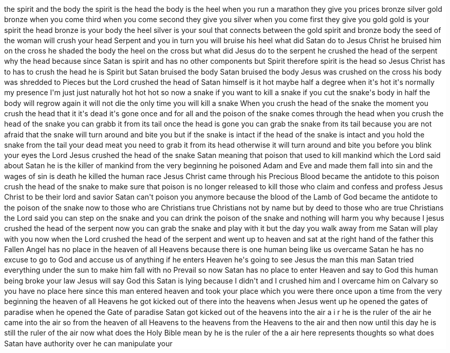 the spirit and the body the spirit is the head the body is the
heel when you run a marathon they give you prices bronze
silver gold bronze when you come third when you come second they give you
silver when you come first they give you gold gold is your spirit the head bronze
is your body the heel silver is your soul that connects between the gold
spirit and bronze
body the seed of the woman will crush your head
Serpent and you in turn you will bruise his heel what did Satan do to Jesus
Christ he bruised him on the cross he shaded the body the heel on the cross
but what did Jesus do to the serpent he crushed the head of the serpent why the
head because since Satan is spirit and has no other components but Spirit
therefore spirit is the head so Jesus Christ has to has to crush the head he
is Spirit but Satan bruised the
body Satan bruised the body Jesus was crushed on the cross his body
was shredded to Pieces but the Lord crushed the head of
Satan himself is it
hot maybe half a degree when it's hot it's normally my presence I'm
just just naturally hot hot hot so now
a snake if you want to kill a
snake if you cut the snake's body in half the body will regrow again it will
not die the only time you will kill a snake When you crush the head of the snake the moment you crush the head that
it it's dead it's gone once and for all and the poison of the snake comes
through the head when you crush the head of the snake you can grabb it from its
tail once the head is gone you can grab the snake from its tail because you are not afraid that the snake will turn
around and bite you but if the snake is intact if the head of the snake is intact and you hold the snake from the
tail your dead meat you need to grab it from its head otherwise it will turn around and bite
you before you blink your eyes the Lord Jesus crushed the head of
the snake Satan meaning that poison that used to kill
mankind which the Lord said about Satan he is the killer of mankind from the
very beginning he poisoned Adam and Eve and made them fall into sin and the
wages of sin is death he killed the human race Jesus Christ came through his
Precious Blood became the antidote to this poison crush the head of the snake
to make sure that poison is no longer released to kill those who claim and
confess and profess Jesus Christ to be their lord and savior Satan can't poison
you anymore because the blood of the Lamb of God became the antidote to the
poison of the snake now to those who are Christians true Christians not by name
but by deed to those who are true Christians the Lord said you can step on
the snake and you can drink the poison of the snake and nothing will harm you why because I jesus crushed the head of
the serpent now you can grab the snake and play with
it but the day you walk away from me Satan will play with
you now
when the Lord crushed the head of the serpent and went up to heaven and sat at
the right hand of the father this Fallen Angel has no place in
the heaven of all Heavens because there is one human being like
us overcame Satan he has no excuse to go to God and accuse us of anything if he
enters Heaven he's going to see Jesus the man this man Satan tried everything under the sun to
make him fall with no Prevail so now Satan has no
place to enter Heaven and say to God this human being broke your law Jesus
will say God this Satan is lying because I didn't and I crushed him and I overcame
him on Calvary so you have no place here since this man entered heaven and took
your place which you were there once upon a time from the very beginning the heaven of all
Heavens he got kicked out of there into the heavens when Jesus went up he opened
the gates of paradise when he opened the Gate of paradise Satan got kicked out of the
heavens into the air a i r
he is the ruler of the air he came into the air so from the
heaven of all Heavens to the heavens from the Heavens to the air and then now
until this day he is still the ruler of the air now what does the Holy Bible mean by he is the ruler of the a air
here represents
thoughts so what does Satan have authority over he can manipulate your